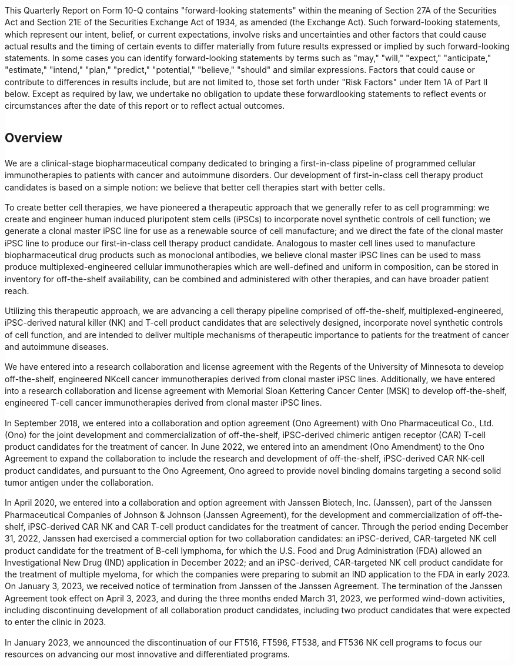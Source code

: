 <p>This Quarterly Report on Form 10-Q contains "forward-looking statements" within the meaning of Section 27A of the Securities Act and Section 21E of the Securities Exchange Act of 1934, as amended (the Exchange Act). Such forward-looking statements, which represent our intent, belief, or current expectations, involve risks and uncertainties and other factors that could cause actual results and the timing of certain events to differ materially from future results expressed or implied by such forward-looking statements. In some cases you can identify forward-looking statements by terms such as "may," "will," "expect," "anticipate," "estimate," "intend," "plan," "predict," "potential," "believe," "should" and similar expressions. Factors that could cause or contribute to differences in results include, but are not limited to, those set forth under "Risk Factors" under Item 1A of Part II below. Except as required by law, we undertake no obligation to update these forwardlooking statements to reflect events or circumstances after the date of this report or to reflect actual outcomes.</p>
<h2>Overview</h2>
<p>We are a clinical-stage biopharmaceutical company dedicated to bringing a first-in-class pipeline of programmed cellular immunotherapies to patients with cancer and autoimmune disorders. Our development of first-in-class cell therapy product candidates is based on a simple notion: we believe that better cell therapies start with better cells.</p>
<p>To create better cell therapies, we have pioneered a therapeutic approach that we generally refer to as cell programming: we create and engineer human induced pluripotent stem cells (iPSCs) to incorporate novel synthetic controls of cell function; we generate a clonal master iPSC line for use as a renewable source of cell manufacture; and we direct the fate of the clonal master iPSC line to produce our first-in-class cell therapy product candidate. Analogous to master cell lines used to manufacture biopharmaceutical drug products such as monoclonal antibodies, we believe clonal master iPSC lines can be used to mass produce multiplexed-engineered cellular immunotherapies which are well-defined and uniform in composition, can be stored in inventory for off-the-shelf availability, can be combined and administered with other therapies, and can have broader patient reach.</p>
<p>Utilizing this therapeutic approach, we are advancing a cell therapy pipeline comprised of off-the-shelf, multiplexed-engineered, iPSC-derived natural killer (NK) and T-cell product candidates that are selectively designed, incorporate novel synthetic controls of cell function, and are intended to deliver multiple mechanisms of therapeutic importance to patients for the treatment of cancer and autoimmune diseases.</p>
<p>We have entered into a research collaboration and license agreement with the Regents of the University of Minnesota to develop off-the-shelf, engineered NKcell cancer immunotherapies derived from clonal master iPSC lines. Additionally, we have entered into a research collaboration and license agreement with Memorial Sloan Kettering Cancer Center (MSK) to develop off-the-shelf, engineered T-cell cancer immunotherapies derived from clonal master iPSC lines.</p>
<p>In September 2018, we entered into a collaboration and option agreement (Ono Agreement) with Ono Pharmaceutical Co., Ltd. (Ono) for the joint development and commercialization of off-the-shelf, iPSC-derived chimeric antigen receptor (CAR) T-cell product candidates for the treatment of cancer. In June 2022, we entered into an amendment (Ono Amendment) to the Ono Agreement to expand the collaboration to include the research and development of off-the-shelf, iPSC-derived CAR NK-cell product candidates, and pursuant to the Ono Agreement, Ono agreed to provide novel binding domains targeting a second solid tumor antigen under the collaboration.</p>
<p>In April 2020, we entered into a collaboration and option agreement with Janssen Biotech, Inc. (Janssen), part of the Janssen Pharmaceutical Companies of Johnson &amp; Johnson (Janssen Agreement), for the development and commercialization of off-the-shelf, iPSC-derived CAR NK and CAR T-cell product candidates for the treatment of cancer. Through the period ending December 31, 2022, Janssen had exercised a commercial option for two collaboration candidates: an iPSC-derived, CAR-targeted NK cell product candidate for the treatment of B-cell lymphoma, for which the U.S. Food and Drug Administration (FDA) allowed an Investigational New Drug (IND) application in December 2022; and an iPSC-derived, CAR-targeted NK cell product candidate for the treatment of multiple myeloma, for which the companies were preparing to submit an IND application to the FDA in early 2023. On January 3, 2023, we received notice of termination from Janssen of the Janssen Agreement. The termination of the Janssen Agreement took effect on April 3, 2023, and during the three months ended March 31, 2023, we performed wind-down activities, including discontinuing development of all collaboration product candidates, including two product candidates that were expected to enter the clinic in 2023.</p>
<p>In January 2023, we announced the discontinuation of our FT516, FT596, FT538, and FT536 NK cell programs to focus our resources on advancing our most innovative and differentiated programs.</p>